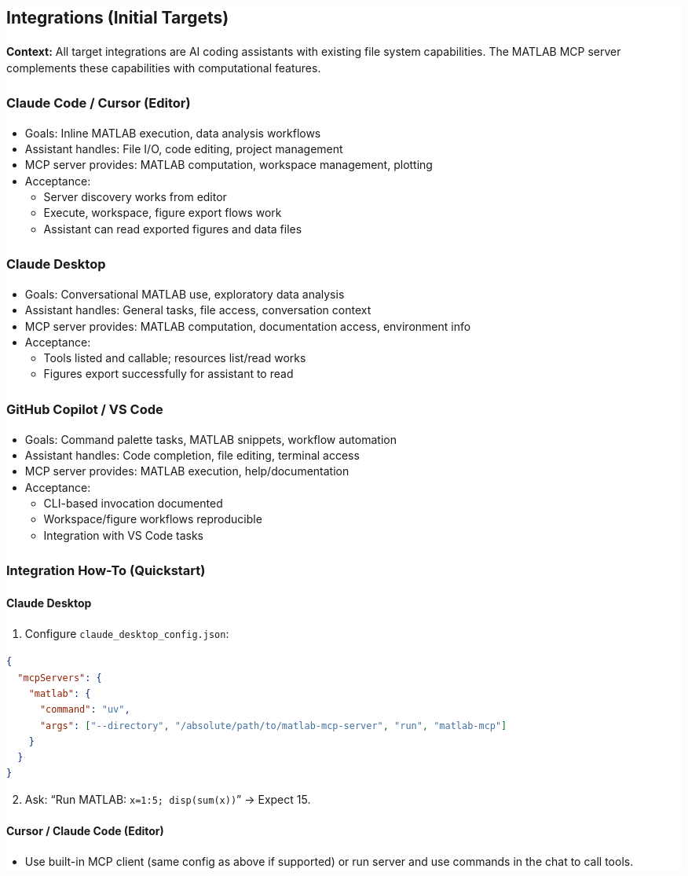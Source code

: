 ## Integrations (Initial Targets)

**Context:** All target integrations are AI coding assistants with existing file system capabilities. The MATLAB MCP server complements these capabilities with computational features.

### Claude Code / Cursor (Editor)
- Goals: Inline MATLAB execution, data analysis workflows
- Assistant handles: File I/O, code editing, project management
- MCP server provides: MATLAB computation, workspace management, plotting
- Acceptance:
  - Server discovery works from editor
  - Execute, workspace, figure export flows work
  - Assistant can read exported figures and data files

### Claude Desktop
- Goals: Conversational MATLAB use, exploratory data analysis
- Assistant handles: General tasks, file access, conversation context
- MCP server provides: MATLAB computation, documentation access, environment info
- Acceptance:
  - Tools listed and callable; resources list/read works
  - Figures export successfully for assistant to read

### GitHub Copilot / VS Code
- Goals: Command palette tasks, MATLAB snippets, workflow automation
- Assistant handles: Code completion, file editing, terminal access
- MCP server provides: MATLAB execution, help/documentation
- Acceptance:
  - CLI-based invocation documented
  - Workspace/figure workflows reproducible
  - Integration with VS Code tasks

### Integration How-To (Quickstart)

#### Claude Desktop
1) Configure `claude_desktop_config.json`:
```json
{
  "mcpServers": {
    "matlab": {
      "command": "uv",
      "args": ["--directory", "/absolute/path/to/matlab-mcp-server", "run", "matlab-mcp"]
    }
  }
}
```
2) Ask: “Run MATLAB: `x=1:5; disp(sum(x))`” → Expect 15.

#### Cursor / Claude Code (Editor)
- Use built-in MCP client (same config as above if supported) or run server and use commands in the chat to call tools.
